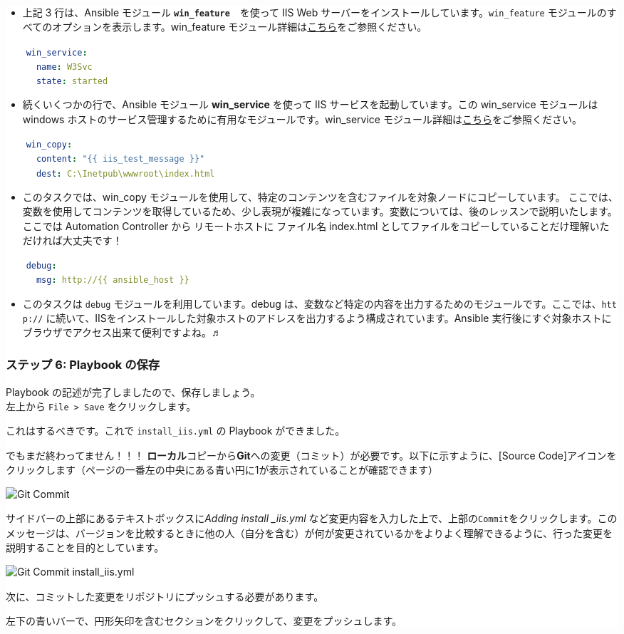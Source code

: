 - 上記 3 行は、Ansible モジュール **`win_feature`**　を使って IIS Web サーバーをインストールしています。`win_feature` モジュールのすべてのオプションを表示します。win_feature モジュール詳細は[こちら](https://docs.ansible.com/ansible/latest/collections/ansible/windows/win_feature_module.html)をご参照ください。  



```yaml
    win_service:
      name: W3Svc
      state: started
```

- 続くいくつかの行で、Ansible モジュール **win_service** を使って IIS サービスを起動しています。この win_service モジュールは windows ホストのサービス管理するために有用なモジュールです。win_service モジュール詳細は[こちら](https://docs.ansible.com/ansible/latest/collections/ansible/windows/win_service_module.html)をご参照ください。  
 


```yaml
    win_copy:
      content: "{{ iis_test_message }}"
      dest: C:\Inetpub\wwwroot\index.html
```


- このタスクでは、win_copy モジュールを使用して、特定のコンテンツを含むファイルを対象ノードにコピーしています。 ここでは、変数を使用してコンテンツを取得しているため、少し表現が複雑になっています。変数については、後のレッスンで説明いたします。ここでは Automation Controller から リモートホストに ファイル名 index.html としてファイルをコピーしていることだけ理解いただければ大丈夫です！    


```yaml
    debug:
      msg: http://{{ ansible_host }}
```


- このタスクは `debug` モジュールを利用しています。debug は、変数など特定の内容を出力するためのモジュールです。ここでは、`http://` に続いて、IISをインストールした対象ホストのアドレスを出力するよう構成されています。Ansible 実行後にすぐ対象ホストにブラウザでアクセス出来て便利ですよね。♬  


### ステップ 6: Playbook の保存

Playbook の記述が完了しましたので、保存しましょう。  
左上から `File > Save` をクリックします。  

これはするべきです。これで `install_iis.yml` の Playbook ができました。

でもまだ終わってません！！！ **ローカル**コピーから**Git**への変更（コミット）が必要です。以下に示すように、[Source Code]アイコンをクリックします（ページの一番左の中央にある青い円に1が表示されていることが確認できます）

![Git Commit](images/3-vscode-click-commit.png)

サイドバーの上部にあるテキストボックスに*Adding install _iis.yml* など変更内容を入力した上で、上部の`Commit`をクリックします。このメッセージは、バージョンを比較するときに他の人（自分を含む）が何が変更されているかをよりよく理解できるように、行った変更を説明することを目的としています。  

![Git Commit install\_iis.yml](images/3-vscode-commit.png)

次に、コミットした変更をリポジトリにプッシュする必要があります。  

左下の青いバーで、円形矢印を含むセクションをクリックして、変更をプッシュします。  
